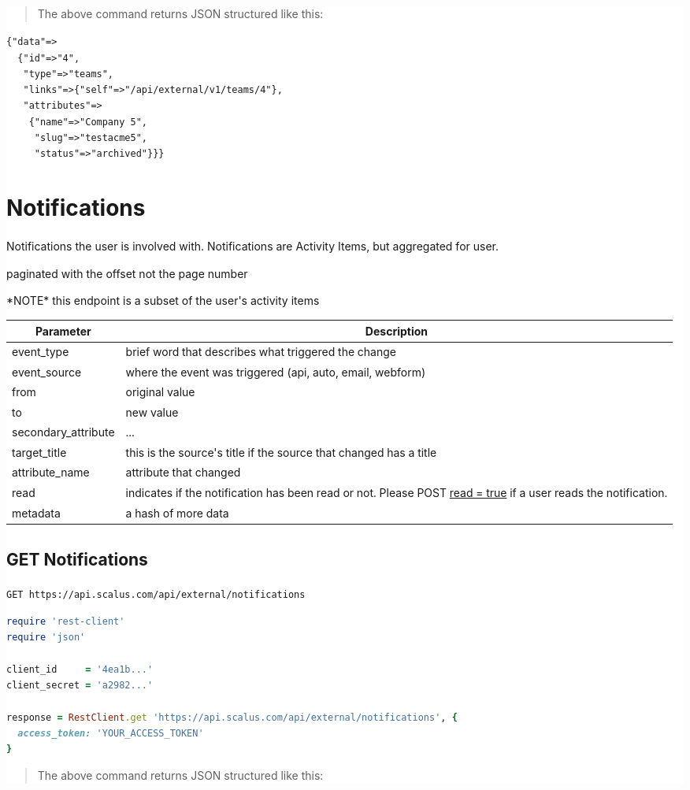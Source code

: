 > The above command returns JSON structured like this:

```
{"data"=>
  {"id"=>"4",
   "type"=>"teams",
   "links"=>{"self"=>"/api/external/v1/teams/4"},
   "attributes"=>
    {"name"=>"Company 5",
     "slug"=>"testacme5",
     "status"=>"archived"}}}
```

# Notifications

Notifications the user is involved with.  Notifications are Activity Items, but aggregated for user.

paginated with the offset not the page number

<aside class="notice">
*NOTE* this endpoint is a subset of the user's activity items
</aside>

Parameter | Description
--------- | -----------
event_type | brief word that describes what triggered the change
event_source | where the event was triggered (api, auto, email, webform)
from | original value
to | new value
secondary_attribute | ...
target_title | this is the source's title if the source that changed has a title
attribute_name | attribute that changed
read | indicates if the notification has been read or not.  Please POST <a href="#posttactitityitem">read = true</a> if a user reads the notification.
metadata | a hash of more data

<h2 id="getnotifications"><span class='green-btn'>GET</span> Notifications</h2>

`GET https://api.scalus.com/api/external/notifications`

```ruby
require 'rest-client'
require 'json'

client_id     = '4ea1b...'
client_secret = 'a2982...'

response = RestClient.get 'https://api.scalus.com/api/external/notifications', {
  access_token: 'YOUR_ACCESS_TOKEN'
}

```

> The above command returns JSON structured like this:
